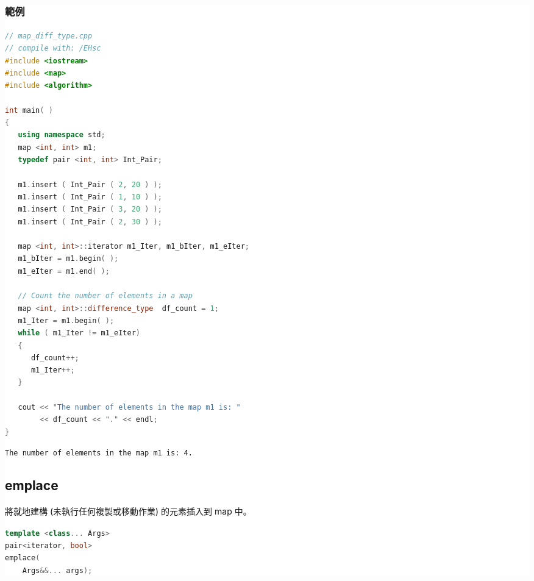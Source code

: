 ### <a name="example"></a>範例

```cpp
// map_diff_type.cpp
// compile with: /EHsc
#include <iostream>
#include <map>
#include <algorithm>

int main( )
{
   using namespace std;
   map <int, int> m1;
   typedef pair <int, int> Int_Pair;

   m1.insert ( Int_Pair ( 2, 20 ) );
   m1.insert ( Int_Pair ( 1, 10 ) );
   m1.insert ( Int_Pair ( 3, 20 ) );
   m1.insert ( Int_Pair ( 2, 30 ) );

   map <int, int>::iterator m1_Iter, m1_bIter, m1_eIter;
   m1_bIter = m1.begin( );
   m1_eIter = m1.end( );

   // Count the number of elements in a map
   map <int, int>::difference_type  df_count = 1;
   m1_Iter = m1.begin( );
   while ( m1_Iter != m1_eIter)
   {
      df_count++;
      m1_Iter++;
   }

   cout << "The number of elements in the map m1 is: "
        << df_count << "." << endl;
}
```

```Output
The number of elements in the map m1 is: 4.
```

## <a name="emplace"></a><a name="emplace"></a> emplace

將就地建構 (未執行任何複製或移動作業) 的元素插入到 map 中。

```cpp
template <class... Args>
pair<iterator, bool>
emplace(
    Args&&... args);
```

